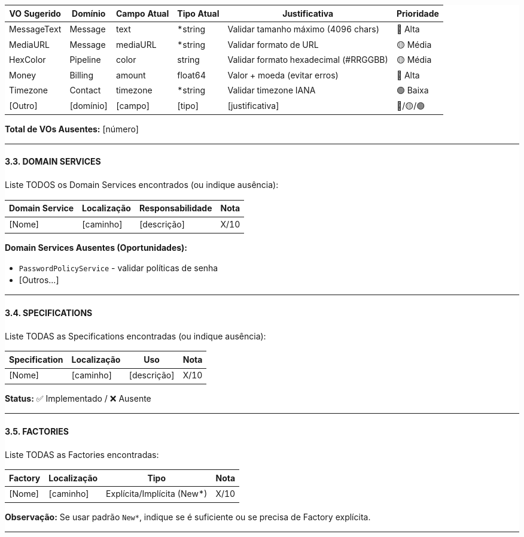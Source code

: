 | VO Sugerido | Domínio | Campo Atual | Tipo Atual | Justificativa | Prioridade |
|-------------|---------|-------------|------------|---------------|------------|
| MessageText | Message | text | *string | Validar tamanho máximo (4096 chars) | 🔴 Alta |
| MediaURL | Message | mediaURL | *string | Validar formato de URL | 🟡 Média |
| HexColor | Pipeline | color | string | Validar formato hexadecimal (#RRGGBB) | 🟡 Média |
| Money | Billing | amount | float64 | Valor + moeda (evitar erros) | 🔴 Alta |
| Timezone | Contact | timezone | *string | Validar timezone IANA | 🟢 Baixa |
| [Outro] | [domínio] | [campo] | [tipo] | [justificativa] | 🔴/🟡/🟢 |

**Total de VOs Ausentes:** [número]

---

#### 3.3. DOMAIN SERVICES

Liste TODOS os Domain Services encontrados (ou indique ausência):

| Domain Service | Localização | Responsabilidade | Nota |
|----------------|-------------|------------------|------|
| [Nome] | [caminho] | [descrição] | X/10 |

**Domain Services Ausentes (Oportunidades):**
- `PasswordPolicyService` - validar políticas de senha
- [Outros...]

---

#### 3.4. SPECIFICATIONS

Liste TODAS as Specifications encontradas (ou indique ausência):

| Specification | Localização | Uso | Nota |
|---------------|-------------|-----|------|
| [Nome] | [caminho] | [descrição] | X/10 |

**Status:** ✅ Implementado / ❌ Ausente

---

#### 3.5. FACTORIES

Liste TODAS as Factories encontradas:

| Factory | Localização | Tipo | Nota |
|---------|-------------|------|------|
| [Nome] | [caminho] | Explícita/Implícita (New*) | X/10 |

**Observação:** Se usar padrão `New*`, indique se é suficiente ou se precisa de Factory explícita.

---
